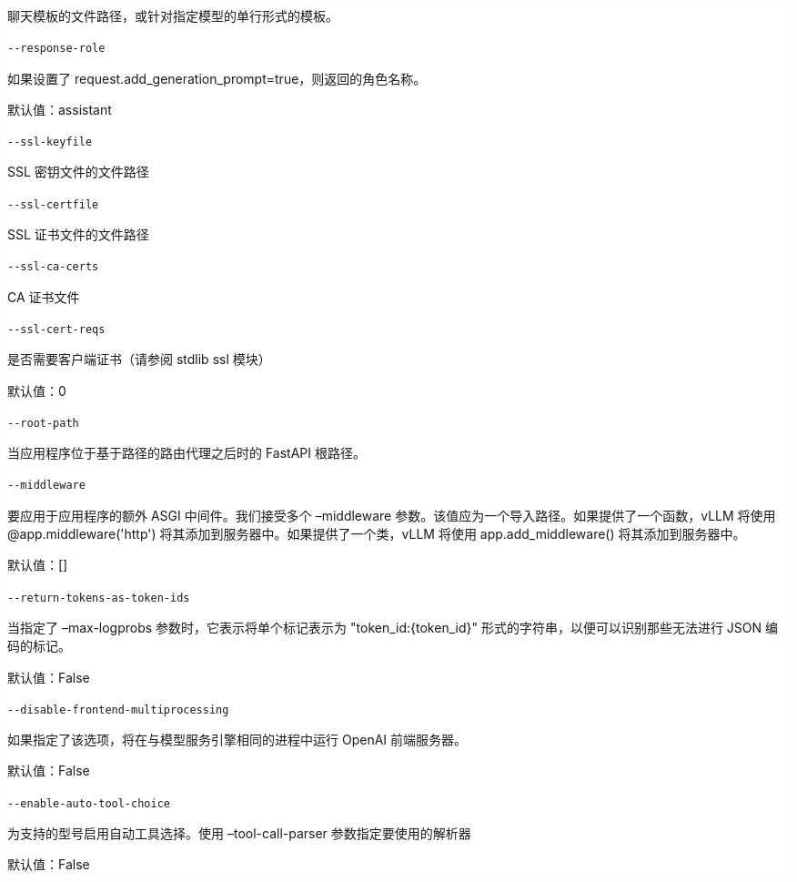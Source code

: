 聊天模板的文件路径，或针对指定模型的单行形式的模板。


`--response-role`  

如果设置了 request.add_generation_prompt=true，则返回的角色名称。


默认值：assistant


`--ssl-keyfile`  

SSL 密钥文件的文件路径


`--ssl-certfile`  

SSL 证书文件的文件路径


`--ssl-ca-certs`  

CA 证书文件


`--ssl-cert-reqs`  

是否需要客户端证书（请参阅 stdlib ssl 模块）


默认值：0


`--root-path`  

当应用程序位于基于路径的路由代理之后时的 FastAPI 根路径。


`--middleware`  

要应用于应用程序的额外 ASGI 中间件。我们接受多个 –middleware 参数。该值应为一个导入路径。如果提供了一个函数，vLLM 将使用 @app.middleware('http') 将其添加到服务器中。如果提供了一个类，vLLM 将使用 app.add_middleware() 将其添加到服务器中。


默认值：[]


`--return-tokens-as-token-ids`  

当指定了 –max-logprobs 参数时，它表示将单个标记表示为 "token_id:{token_id}" 形式的字符串，以便可以识别那些无法进行 JSON 编码的标记。


默认值：False


`--disable-frontend-multiprocessing`  

如果指定了该选项，将在与模型服务引擎相同的进程中运行 OpenAI 前端服务器。


默认值：False


`--enable-auto-tool-choice`  

为支持的型号启用自动工具选择。使用 –tool-call-parser 参数指定要使用的解析器


默认值：False
